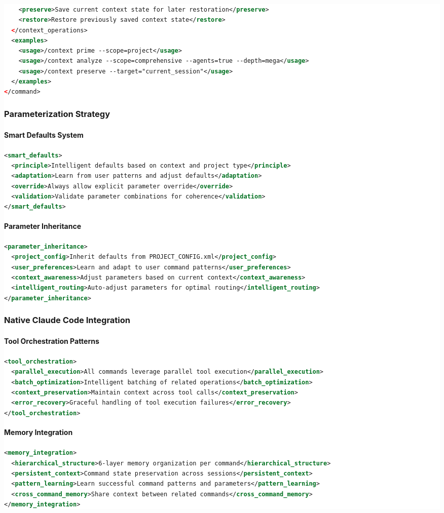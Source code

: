 ```xml
    <preserve>Save current context state for later restoration</preserve>
    <restore>Restore previously saved context state</restore>
  </context_operations>
  <examples>
    <usage>/context prime --scope=project</usage>
    <usage>/context analyze --scope=comprehensive --agents=true --depth=mega</usage>
    <usage>/context preserve --target="current_session"</usage>
  </examples>
</command>
```

### Parameterization Strategy

#### Smart Defaults System
```xml
<smart_defaults>
  <principle>Intelligent defaults based on context and project type</principle>
  <adaptation>Learn from user patterns and adjust defaults</adaptation>
  <override>Always allow explicit parameter override</override>
  <validation>Validate parameter combinations for coherence</validation>
</smart_defaults>
```

#### Parameter Inheritance
```xml
<parameter_inheritance>
  <project_config>Inherit defaults from PROJECT_CONFIG.xml</project_config>
  <user_preferences>Learn and adapt to user command patterns</user_preferences>
  <context_awareness>Adjust parameters based on current context</context_awareness>
  <intelligent_routing>Auto-adjust parameters for optimal routing</intelligent_routing>
</parameter_inheritance>
```

### Native Claude Code Integration

#### Tool Orchestration Patterns
```xml
<tool_orchestration>
  <parallel_execution>All commands leverage parallel tool execution</parallel_execution>
  <batch_optimization>Intelligent batching of related operations</batch_optimization>
  <context_preservation>Maintain context across tool calls</context_preservation>
  <error_recovery>Graceful handling of tool execution failures</error_recovery>
</tool_orchestration>
```

#### Memory Integration
```xml
<memory_integration>
  <hierarchical_structure>6-layer memory organization per command</hierarchical_structure>
  <persistent_context>Command state preservation across sessions</persistent_context>
  <pattern_learning>Learn successful command patterns and parameters</pattern_learning>
  <cross_command_memory>Share context between related commands</cross_command_memory>
</memory_integration>
```
